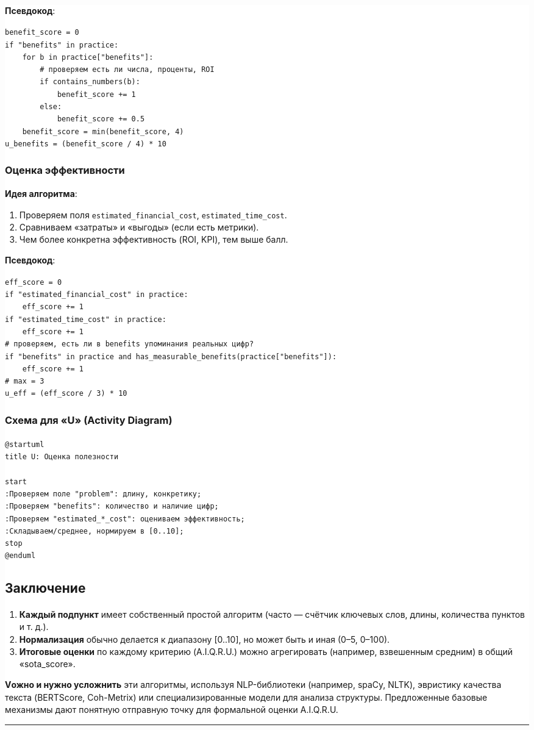 **Псевдокод**:
```
benefit_score = 0
if "benefits" in practice:
    for b in practice["benefits"]:
        # проверяем есть ли числа, проценты, ROI
        if contains_numbers(b):
            benefit_score += 1
        else:
            benefit_score += 0.5
    benefit_score = min(benefit_score, 4)
u_benefits = (benefit_score / 4) * 10
```

### Оценка эффективности

**Идея алгоритма**:
1. Проверяем поля `estimated_financial_cost`, `estimated_time_cost`.
2. Сравниваем «затраты» и «выгоды» (если есть метрики).
3. Чем более конкретна эффективность (ROI, KPI), тем выше балл.

**Псевдокод**:
```
eff_score = 0
if "estimated_financial_cost" in practice:
    eff_score += 1
if "estimated_time_cost" in practice:
    eff_score += 1
# проверяем, есть ли в benefits упоминания реальных цифр?
if "benefits" in practice and has_measurable_benefits(practice["benefits"]):
    eff_score += 1
# max = 3
u_eff = (eff_score / 3) * 10
```

### Схема для «U» (Activity Diagram)

```plantuml
@startuml
title U: Оценка полезности

start
:Проверяем поле "problem": длину, конкретику;
:Проверяем "benefits": количество и наличие цифр;
:Проверяем "estimated_*_cost": оцениваем эффективность;
:Складываем/среднее, нормируем в [0..10];
stop
@enduml
```

## Заключение

1. **Каждый подпункт** имеет собственный простой алгоритм (часто — счётчик ключевых слов, длины, количества пунктов и т. д.).
2. **Нормализация** обычно делается к диапазону [0..10], но может быть и иная (0–5, 0–100).
3. **Итоговые оценки** по каждому критерию (A.I.Q.R.U.) можно агрегировать (например, взвешенным средним) в общий «sota_score».

**Vожно и нужно усложнить** эти алгоритмы, используя NLP-библиотеки (например, spaCy, NLTK), эвристику качества текста (BERTScore, Coh-Metrix) или специализированные модели для анализа структуры. Предложенные базовые механизмы дают понятную отправную точку для формальной оценки A.I.Q.R.U.

---
